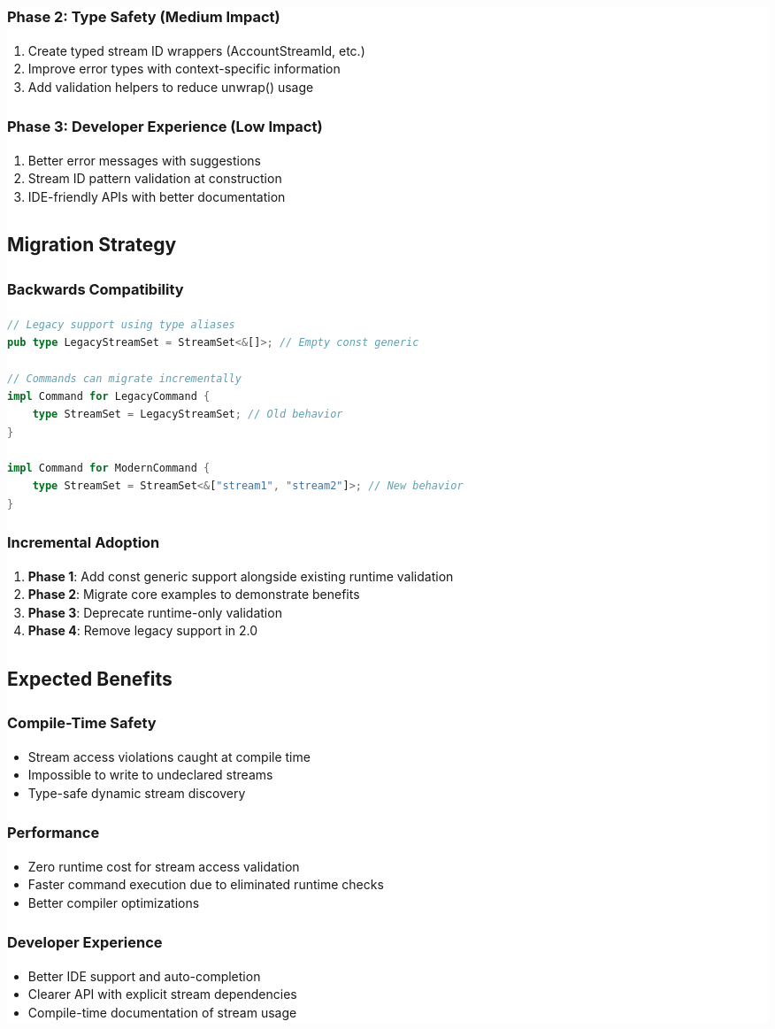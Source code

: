### Phase 2: Type Safety (Medium Impact)  
1. Create typed stream ID wrappers (AccountStreamId, etc.)
2. Improve error types with context-specific information
3. Add validation helpers to reduce unwrap() usage

### Phase 3: Developer Experience (Low Impact)
1. Better error messages with suggestions
2. Stream ID pattern validation at construction
3. IDE-friendly APIs with better documentation

## Migration Strategy

### Backwards Compatibility
```rust
// Legacy support using type aliases
pub type LegacyStreamSet = StreamSet<&[]>; // Empty const generic

// Commands can migrate incrementally
impl Command for LegacyCommand {
    type StreamSet = LegacyStreamSet; // Old behavior
}

impl Command for ModernCommand {
    type StreamSet = StreamSet<&["stream1", "stream2"]>; // New behavior
}
```

### Incremental Adoption
1. **Phase 1**: Add const generic support alongside existing runtime validation
2. **Phase 2**: Migrate core examples to demonstrate benefits
3. **Phase 3**: Deprecate runtime-only validation
4. **Phase 4**: Remove legacy support in 2.0

## Expected Benefits

### Compile-Time Safety
- Stream access violations caught at compile time
- Impossible to write to undeclared streams
- Type-safe dynamic stream discovery

### Performance
- Zero runtime cost for stream access validation
- Faster command execution due to eliminated runtime checks
- Better compiler optimizations

### Developer Experience
- Better IDE support and auto-completion
- Clearer API with explicit stream dependencies
- Compile-time documentation of stream usage
